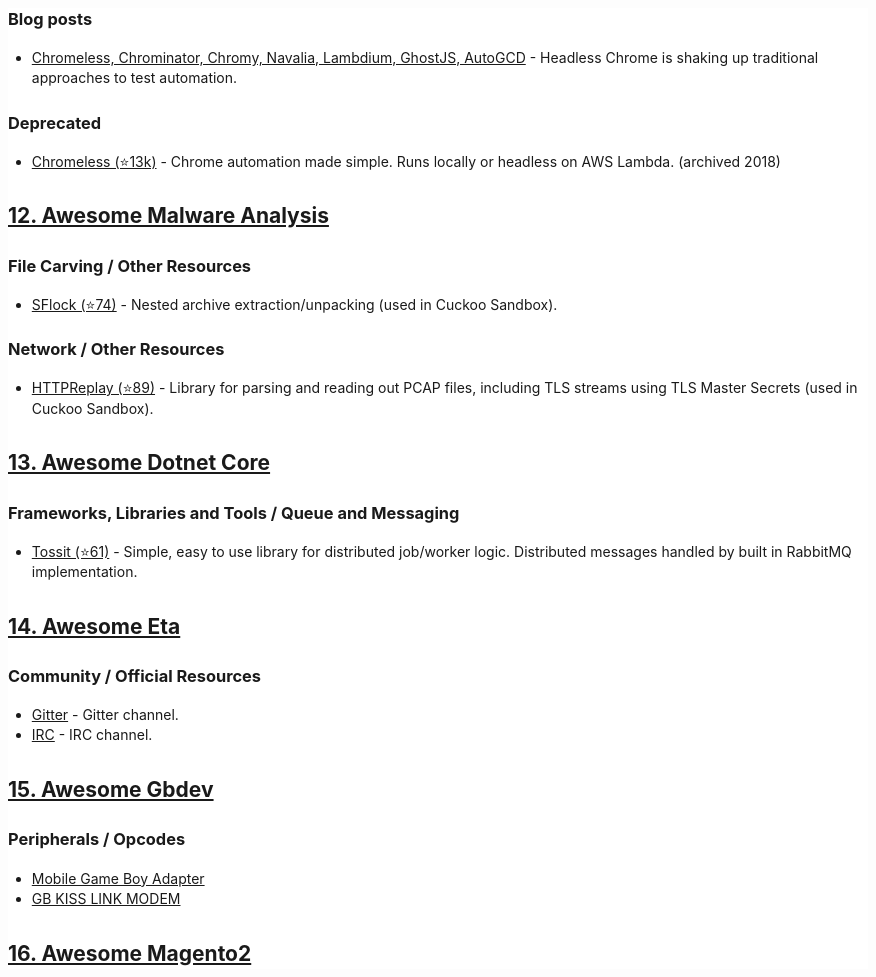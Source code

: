 ### Blog posts

*   [Chromeless, Chrominator, Chromy, Navalia, Lambdium, GhostJS, AutoGCD](https://medium.com/@kensoh/chromeless-chrominator-chromy-navalia-lambdium-ghostjs-autogcd-ef34bcd26907) - Headless Chrome is shaking up traditional approaches to test automation.

### Deprecated

*   [Chromeless (⭐13k)](https://github.com/graphcool/chromeless) - Chrome automation made simple. Runs locally or headless on AWS Lambda. (archived 2018)

## [12. Awesome Malware Analysis](/content/rshipp/awesome-malware-analysis/week/README.md)

### File Carving / Other Resources

*   [SFlock (⭐74)](https://github.com/jbremer/sflock) - Nested archive
    extraction/unpacking (used in Cuckoo Sandbox).

### Network / Other Resources

*   [HTTPReplay (⭐89)](https://github.com/jbremer/httpreplay) - Library for parsing
    and reading out PCAP files, including TLS streams using TLS Master Secrets
    (used in Cuckoo Sandbox).

## [13. Awesome Dotnet Core](/content/thangchung/awesome-dotnet-core/week/README.md)

### Frameworks, Libraries and Tools / Queue and Messaging

*   [Tossit (⭐61)](https://github.com/turgayozgur/tossit) - Simple, easy to use library for distributed job/worker logic. Distributed messages handled by built in RabbitMQ implementation.

## [14. Awesome Eta](/content/sfischer13/awesome-eta/week/README.md)

### Community / Official Resources

*   [Gitter](https://gitter.im/typelead/eta) - Gitter channel.
*   [IRC](https://kiwiirc.com/client/irc.freenode.net/#eta-lang) - IRC channel.

## [15. Awesome Gbdev](/content/gbdev/awesome-gbdev/week/README.md)

### Peripherals / Opcodes

*   [Mobile Game Boy Adapter](https://bulbapedia.bulbagarden.net/wiki/Mobile_Game_Boy_Adapter)
*   [GB KISS LINK MODEM](http://nectaris.tg-16.com/GB-KISS-LINK-FAQ-hudson-gameboy-nectaris.html)

## [16. Awesome Magento2](/content/run-as-root/awesome-magento2/week/README.md)
